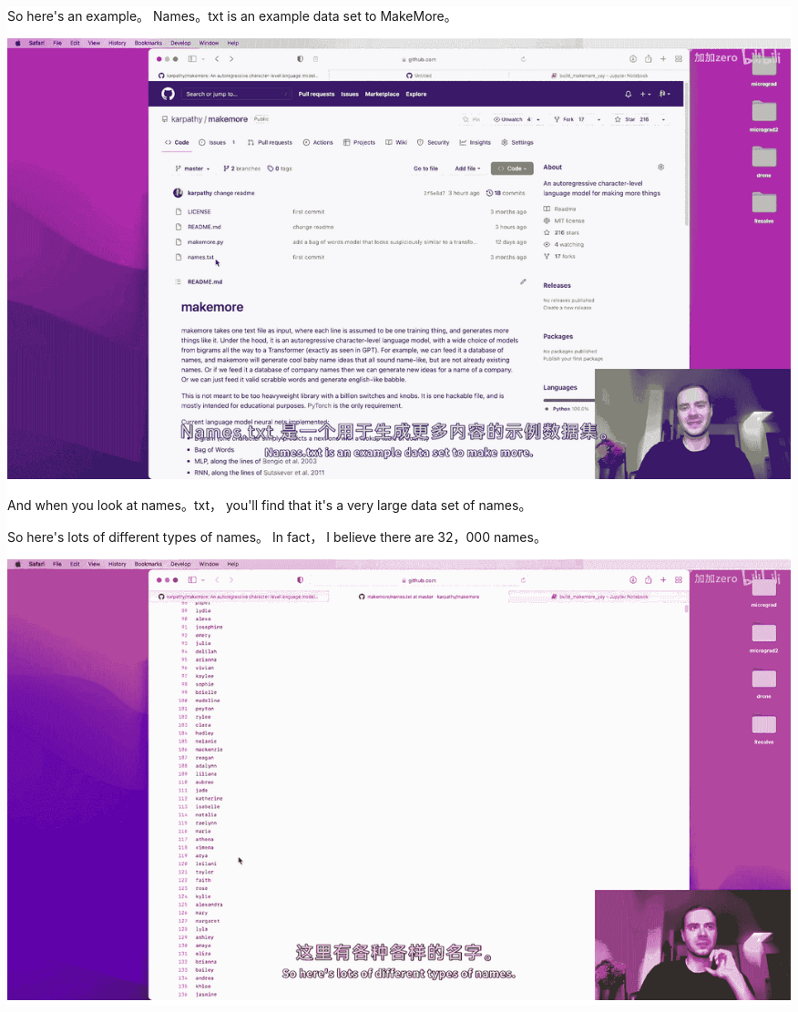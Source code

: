  So here's an example。 Names。txt is an example data set to MakeMore。



![](img/9b0f3ae8b78024dba93e80534d70c09b_6.png)

 And when you look at names。txt， you'll find that it's a very large data set of names。

 So here's lots of different types of names。 In fact， I believe there are 32，000 names。



![](img/9b0f3ae8b78024dba93e80534d70c09b_8.png)
